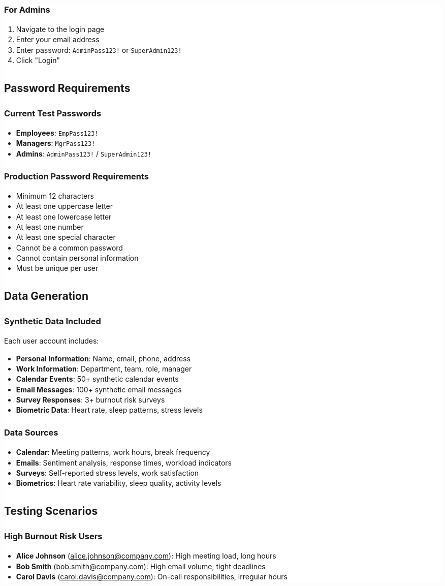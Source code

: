 ### For Admins
1. Navigate to the login page
2. Enter your email address
3. Enter password: `AdminPass123!` or `SuperAdmin123!`
4. Click "Login"

## Password Requirements

### Current Test Passwords
- **Employees**: `EmpPass123!`
- **Managers**: `MgrPass123!`
- **Admins**: `AdminPass123!` / `SuperAdmin123!`

### Production Password Requirements
- Minimum 12 characters
- At least one uppercase letter
- At least one lowercase letter
- At least one number
- At least one special character
- Cannot be a common password
- Cannot contain personal information
- Must be unique per user

## Data Generation

### Synthetic Data Included
Each user account includes:

- **Personal Information**: Name, email, phone, address
- **Work Information**: Department, team, role, manager
- **Calendar Events**: 50+ synthetic calendar events
- **Email Messages**: 100+ synthetic email messages
- **Survey Responses**: 3+ burnout risk surveys
- **Biometric Data**: Heart rate, sleep patterns, stress levels

### Data Sources
- **Calendar**: Meeting patterns, work hours, break frequency
- **Emails**: Sentiment analysis, response times, workload indicators
- **Surveys**: Self-reported stress levels, work satisfaction
- **Biometrics**: Heart rate variability, sleep quality, activity levels

## Testing Scenarios

### High Burnout Risk Users
- **Alice Johnson** (alice.johnson@company.com): High meeting load, long hours
- **Bob Smith** (bob.smith@company.com): High email volume, tight deadlines
- **Carol Davis** (carol.davis@company.com): On-call responsibilities, irregular hours
